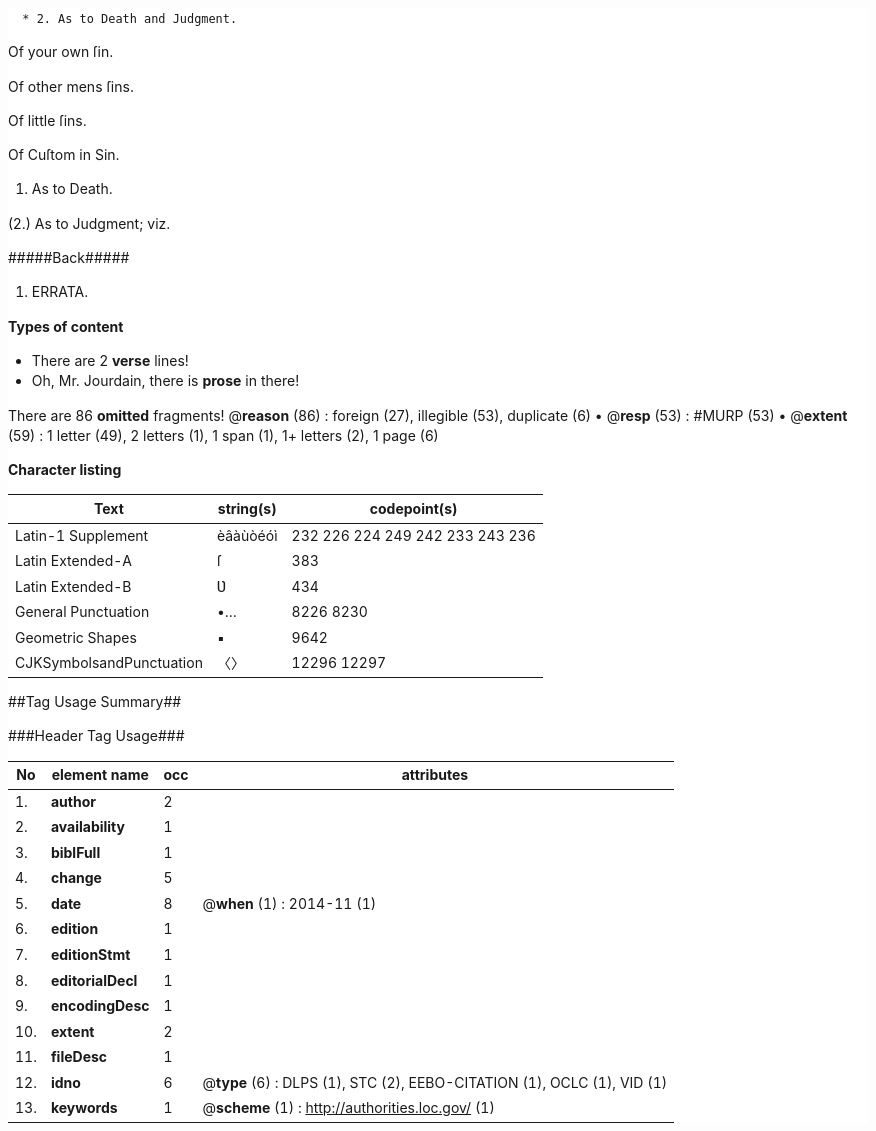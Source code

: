       * 2. As to Death and Judgment.

Of your own ſin.

Of other mens ſins.

Of little ſins.

Of Cuſtom in Sin.

1. As to Death.

(2.) As to Judgment; viz.

#####Back#####

1. ERRATA.

**Types of content**

  * There are 2 **verse** lines!
  * Oh, Mr. Jourdain, there is **prose** in there!

There are 86 **omitted** fragments! 
 @__reason__ (86) : foreign (27), illegible (53), duplicate (6)  •  @__resp__ (53) : #MURP (53)  •  @__extent__ (59) : 1 letter (49), 2 letters (1), 1 span (1), 1+ letters (2), 1 page (6)

**Character listing**


|Text|string(s)|codepoint(s)|
|---|---|---|
|Latin-1 Supplement|èâàùòéóì|232 226 224 249 242 233 243 236|
|Latin Extended-A|ſ|383|
|Latin Extended-B|Ʋ|434|
|General Punctuation|•…|8226 8230|
|Geometric Shapes|▪|9642|
|CJKSymbolsandPunctuation|〈〉|12296 12297|

##Tag Usage Summary##

###Header Tag Usage###

|No|element name|occ|attributes|
|---|---|---|---|
|1.|__author__|2||
|2.|__availability__|1||
|3.|__biblFull__|1||
|4.|__change__|5||
|5.|__date__|8| @__when__ (1) : 2014-11 (1)|
|6.|__edition__|1||
|7.|__editionStmt__|1||
|8.|__editorialDecl__|1||
|9.|__encodingDesc__|1||
|10.|__extent__|2||
|11.|__fileDesc__|1||
|12.|__idno__|6| @__type__ (6) : DLPS (1), STC (2), EEBO-CITATION (1), OCLC (1), VID (1)|
|13.|__keywords__|1| @__scheme__ (1) : http://authorities.loc.gov/ (1)|